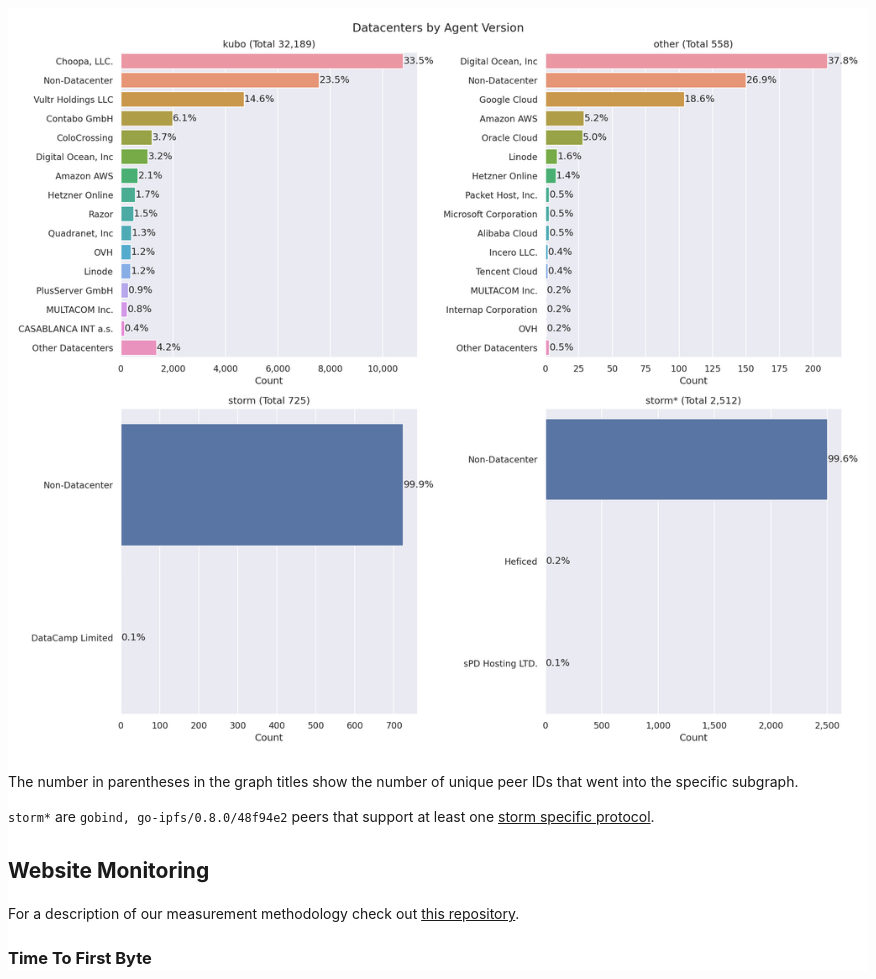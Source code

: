 ![Datacenter Distribution By Agent](./plots/cloud-agents.png)

The number in parentheses in the graph titles show the number of unique peer IDs that went into the specific subgraph.

`storm*` are `gobind, go-ipfs/0.8.0/48f94e2` peers that support at least one [storm specific protocol](#storm-specific-protocols).

## Website Monitoring

For a description of our measurement methodology check out [this repository](https://github.com/dennis-tra/tiros).

### Time To First Byte
